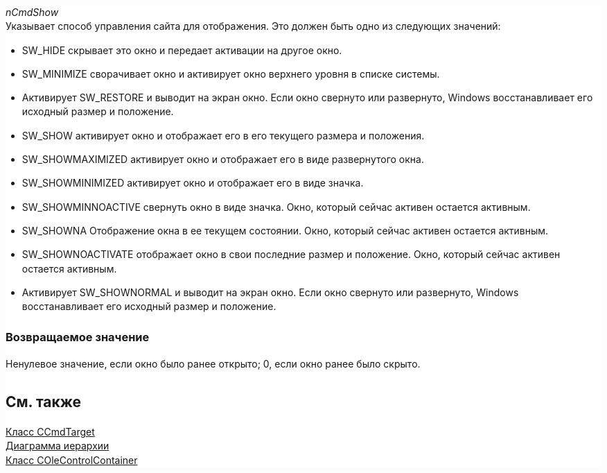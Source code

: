 *nCmdShow*<br/>
Указывает способ управления сайта для отображения. Это должен быть одно из следующих значений:

- SW_HIDE скрывает это окно и передает активации на другое окно.

- SW_MINIMIZE сворачивает окно и активирует окно верхнего уровня в списке системы.

- Активирует SW_RESTORE и выводит на экран окно. Если окно свернуто или развернуто, Windows восстанавливает его исходный размер и положение.

- SW_SHOW активирует окно и отображает его в его текущего размера и положения.

- SW_SHOWMAXIMIZED активирует окно и отображает его в виде развернутого окна.

- SW_SHOWMINIMIZED активирует окно и отображает его в виде значка.

- SW_SHOWMINNOACTIVE свернуть окно в виде значка. Окно, который сейчас активен остается активным.

- SW_SHOWNA Отображение окна в ее текущем состоянии. Окно, который сейчас активен остается активным.

- SW_SHOWNOACTIVATE отображает окно в свои последние размер и положение. Окно, который сейчас активен остается активным.

- Активирует SW_SHOWNORMAL и выводит на экран окно. Если окно свернуто или развернуто, Windows восстанавливает его исходный размер и положение.

### <a name="return-value"></a>Возвращаемое значение

Ненулевое значение, если окно было ранее открыто; 0, если окно ранее было скрыто.

## <a name="see-also"></a>См. также

[Класс CCmdTarget](../../mfc/reference/ccmdtarget-class.md)<br/>
[Диаграмма иерархии](../../mfc/hierarchy-chart.md)<br/>
[Класс COleControlContainer](../../mfc/reference/colecontrolcontainer-class.md)

